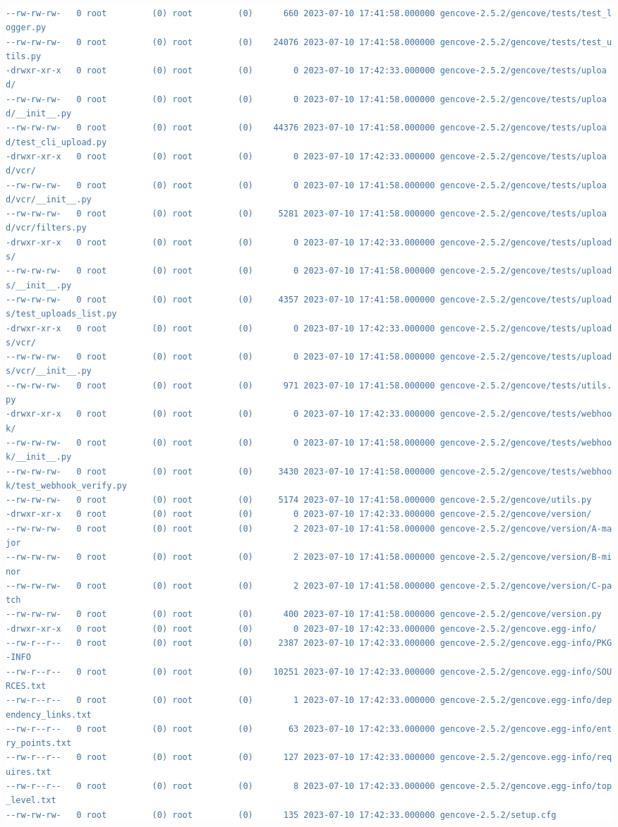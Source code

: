 ```diff
--rw-rw-rw-   0 root         (0) root         (0)      660 2023-07-10 17:41:58.000000 gencove-2.5.2/gencove/tests/test_logger.py
--rw-rw-rw-   0 root         (0) root         (0)    24076 2023-07-10 17:41:58.000000 gencove-2.5.2/gencove/tests/test_utils.py
-drwxr-xr-x   0 root         (0) root         (0)        0 2023-07-10 17:42:33.000000 gencove-2.5.2/gencove/tests/upload/
--rw-rw-rw-   0 root         (0) root         (0)        0 2023-07-10 17:41:58.000000 gencove-2.5.2/gencove/tests/upload/__init__.py
--rw-rw-rw-   0 root         (0) root         (0)    44376 2023-07-10 17:41:58.000000 gencove-2.5.2/gencove/tests/upload/test_cli_upload.py
-drwxr-xr-x   0 root         (0) root         (0)        0 2023-07-10 17:42:33.000000 gencove-2.5.2/gencove/tests/upload/vcr/
--rw-rw-rw-   0 root         (0) root         (0)        0 2023-07-10 17:41:58.000000 gencove-2.5.2/gencove/tests/upload/vcr/__init__.py
--rw-rw-rw-   0 root         (0) root         (0)     5281 2023-07-10 17:41:58.000000 gencove-2.5.2/gencove/tests/upload/vcr/filters.py
-drwxr-xr-x   0 root         (0) root         (0)        0 2023-07-10 17:42:33.000000 gencove-2.5.2/gencove/tests/uploads/
--rw-rw-rw-   0 root         (0) root         (0)        0 2023-07-10 17:41:58.000000 gencove-2.5.2/gencove/tests/uploads/__init__.py
--rw-rw-rw-   0 root         (0) root         (0)     4357 2023-07-10 17:41:58.000000 gencove-2.5.2/gencove/tests/uploads/test_uploads_list.py
-drwxr-xr-x   0 root         (0) root         (0)        0 2023-07-10 17:42:33.000000 gencove-2.5.2/gencove/tests/uploads/vcr/
--rw-rw-rw-   0 root         (0) root         (0)        0 2023-07-10 17:41:58.000000 gencove-2.5.2/gencove/tests/uploads/vcr/__init__.py
--rw-rw-rw-   0 root         (0) root         (0)      971 2023-07-10 17:41:58.000000 gencove-2.5.2/gencove/tests/utils.py
-drwxr-xr-x   0 root         (0) root         (0)        0 2023-07-10 17:42:33.000000 gencove-2.5.2/gencove/tests/webhook/
--rw-rw-rw-   0 root         (0) root         (0)        0 2023-07-10 17:41:58.000000 gencove-2.5.2/gencove/tests/webhook/__init__.py
--rw-rw-rw-   0 root         (0) root         (0)     3430 2023-07-10 17:41:58.000000 gencove-2.5.2/gencove/tests/webhook/test_webhook_verify.py
--rw-rw-rw-   0 root         (0) root         (0)     5174 2023-07-10 17:41:58.000000 gencove-2.5.2/gencove/utils.py
-drwxr-xr-x   0 root         (0) root         (0)        0 2023-07-10 17:42:33.000000 gencove-2.5.2/gencove/version/
--rw-rw-rw-   0 root         (0) root         (0)        2 2023-07-10 17:41:58.000000 gencove-2.5.2/gencove/version/A-major
--rw-rw-rw-   0 root         (0) root         (0)        2 2023-07-10 17:41:58.000000 gencove-2.5.2/gencove/version/B-minor
--rw-rw-rw-   0 root         (0) root         (0)        2 2023-07-10 17:41:58.000000 gencove-2.5.2/gencove/version/C-patch
--rw-rw-rw-   0 root         (0) root         (0)      400 2023-07-10 17:41:58.000000 gencove-2.5.2/gencove/version.py
-drwxr-xr-x   0 root         (0) root         (0)        0 2023-07-10 17:42:33.000000 gencove-2.5.2/gencove.egg-info/
--rw-r--r--   0 root         (0) root         (0)     2387 2023-07-10 17:42:33.000000 gencove-2.5.2/gencove.egg-info/PKG-INFO
--rw-r--r--   0 root         (0) root         (0)    10251 2023-07-10 17:42:33.000000 gencove-2.5.2/gencove.egg-info/SOURCES.txt
--rw-r--r--   0 root         (0) root         (0)        1 2023-07-10 17:42:33.000000 gencove-2.5.2/gencove.egg-info/dependency_links.txt
--rw-r--r--   0 root         (0) root         (0)       63 2023-07-10 17:42:33.000000 gencove-2.5.2/gencove.egg-info/entry_points.txt
--rw-r--r--   0 root         (0) root         (0)      127 2023-07-10 17:42:33.000000 gencove-2.5.2/gencove.egg-info/requires.txt
--rw-r--r--   0 root         (0) root         (0)        8 2023-07-10 17:42:33.000000 gencove-2.5.2/gencove.egg-info/top_level.txt
--rw-rw-rw-   0 root         (0) root         (0)      135 2023-07-10 17:42:33.000000 gencove-2.5.2/setup.cfg
```